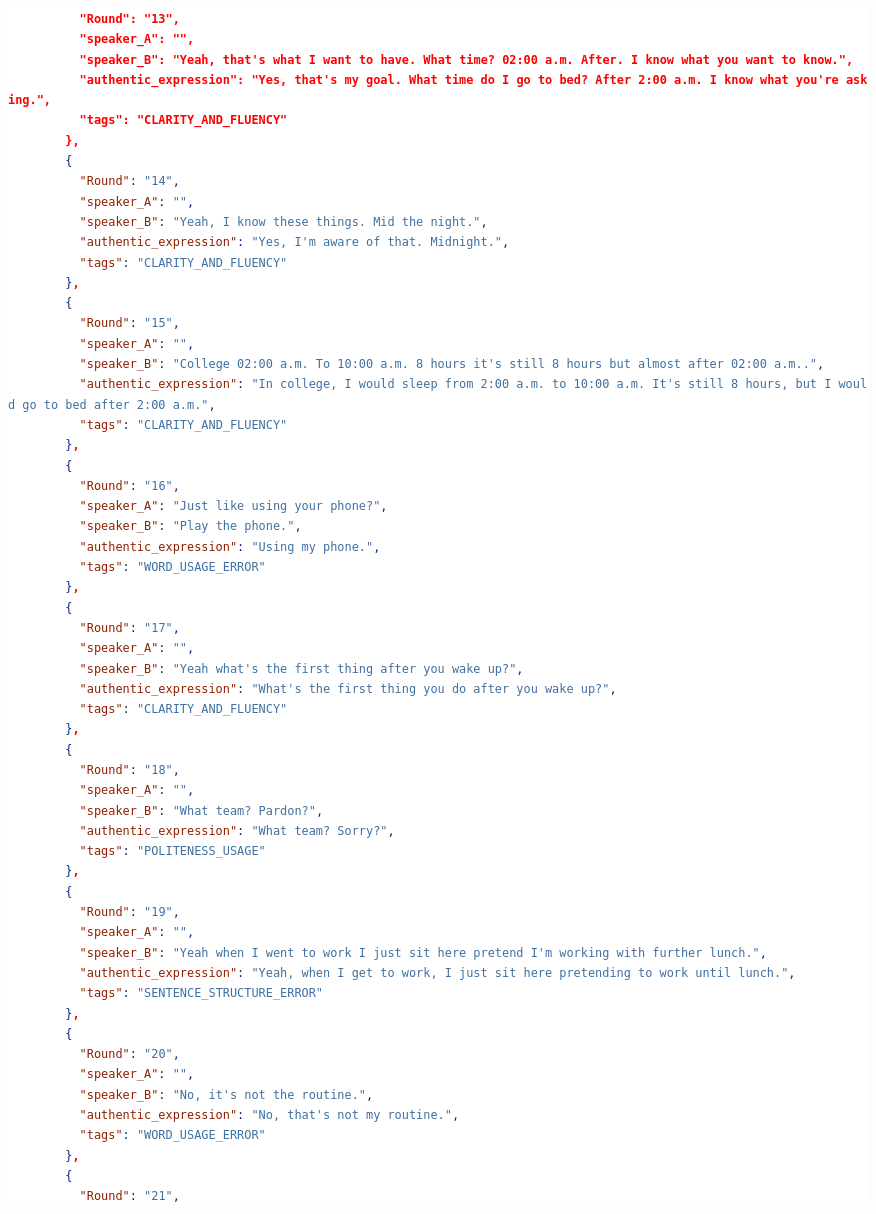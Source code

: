 ```json
          "Round": "13",
          "speaker_A": "",
          "speaker_B": "Yeah, that's what I want to have. What time? 02:00 a.m. After. I know what you want to know.",
          "authentic_expression": "Yes, that's my goal. What time do I go to bed? After 2:00 a.m. I know what you're asking.",
          "tags": "CLARITY_AND_FLUENCY"
        },
        {
          "Round": "14",
          "speaker_A": "",
          "speaker_B": "Yeah, I know these things. Mid the night.",
          "authentic_expression": "Yes, I'm aware of that. Midnight.",
          "tags": "CLARITY_AND_FLUENCY"
        },
        {
          "Round": "15",
          "speaker_A": "",
          "speaker_B": "College 02:00 a.m. To 10:00 a.m. 8 hours it's still 8 hours but almost after 02:00 a.m..",
          "authentic_expression": "In college, I would sleep from 2:00 a.m. to 10:00 a.m. It's still 8 hours, but I would go to bed after 2:00 a.m.",
          "tags": "CLARITY_AND_FLUENCY"
        },
        {
          "Round": "16",
          "speaker_A": "Just like using your phone?",
          "speaker_B": "Play the phone.",
          "authentic_expression": "Using my phone.",
          "tags": "WORD_USAGE_ERROR"
        },
        {
          "Round": "17",
          "speaker_A": "",
          "speaker_B": "Yeah what's the first thing after you wake up?",
          "authentic_expression": "What's the first thing you do after you wake up?",
          "tags": "CLARITY_AND_FLUENCY"
        },
        {
          "Round": "18",
          "speaker_A": "",
          "speaker_B": "What team? Pardon?",
          "authentic_expression": "What team? Sorry?",
          "tags": "POLITENESS_USAGE"
        },
        {
          "Round": "19",
          "speaker_A": "",
          "speaker_B": "Yeah when I went to work I just sit here pretend I'm working with further lunch.",
          "authentic_expression": "Yeah, when I get to work, I just sit here pretending to work until lunch.",
          "tags": "SENTENCE_STRUCTURE_ERROR"
        },
        {
          "Round": "20",
          "speaker_A": "",
          "speaker_B": "No, it's not the routine.",
          "authentic_expression": "No, that's not my routine.",
          "tags": "WORD_USAGE_ERROR"
        },
        {
          "Round": "21",
```